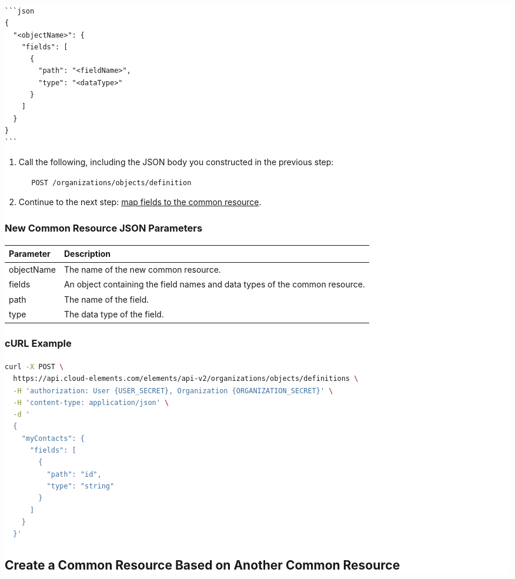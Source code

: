     ```json
    {
      "<objectName>": {
        "fields": [
          {
            "path": "<fieldName>",
            "type": "<dataType>"
          }
        ]
      }
    }
    ```

1. Call the following, including the JSON body you constructed in the previous step:

          POST /organizations/objects/definition

1. Continue to the next step: [map fields to the common resource](mappingapi.html).

### New Common Resource JSON Parameters

| Parameter | Description   |
| :------------- | :------------- |
| objectName |  The name of the new common resource.  |
| fields | An object containing the field names and data types of the common resource. |
| path  | The name of the field. |
| type |  The data type of the field. |

### cURL Example

```bash
curl -X POST \
  https://api.cloud-elements.com/elements/api-v2/organizations/objects/definitions \
  -H 'authorization: User {USER_SECRET}, Organization {ORGANIZATION_SECRET}' \
  -H 'content-type: application/json' \
  -d '
  {
    "myContacts": {
      "fields": [
        {
          "path": "id",
          "type": "string"
        }
      ]
    }
  }'
```

## Create a Common Resource Based on Another Common Resource
